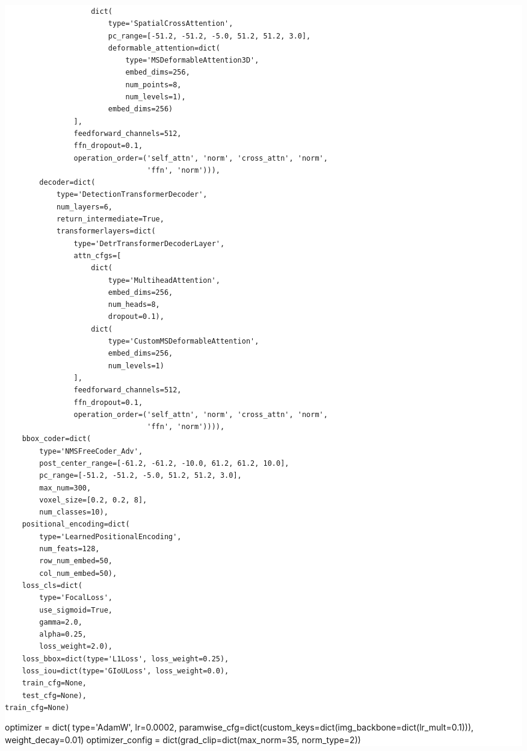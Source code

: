                        dict(
                            type='SpatialCrossAttention',
                            pc_range=[-51.2, -51.2, -5.0, 51.2, 51.2, 3.0],
                            deformable_attention=dict(
                                type='MSDeformableAttention3D',
                                embed_dims=256,
                                num_points=8,
                                num_levels=1),
                            embed_dims=256)
                    ],
                    feedforward_channels=512,
                    ffn_dropout=0.1,
                    operation_order=('self_attn', 'norm', 'cross_attn', 'norm',
                                     'ffn', 'norm'))),
            decoder=dict(
                type='DetectionTransformerDecoder',
                num_layers=6,
                return_intermediate=True,
                transformerlayers=dict(
                    type='DetrTransformerDecoderLayer',
                    attn_cfgs=[
                        dict(
                            type='MultiheadAttention',
                            embed_dims=256,
                            num_heads=8,
                            dropout=0.1),
                        dict(
                            type='CustomMSDeformableAttention',
                            embed_dims=256,
                            num_levels=1)
                    ],
                    feedforward_channels=512,
                    ffn_dropout=0.1,
                    operation_order=('self_attn', 'norm', 'cross_attn', 'norm',
                                     'ffn', 'norm')))),
        bbox_coder=dict(
            type='NMSFreeCoder_Adv',
            post_center_range=[-61.2, -61.2, -10.0, 61.2, 61.2, 10.0],
            pc_range=[-51.2, -51.2, -5.0, 51.2, 51.2, 3.0],
            max_num=300,
            voxel_size=[0.2, 0.2, 8],
            num_classes=10),
        positional_encoding=dict(
            type='LearnedPositionalEncoding',
            num_feats=128,
            row_num_embed=50,
            col_num_embed=50),
        loss_cls=dict(
            type='FocalLoss',
            use_sigmoid=True,
            gamma=2.0,
            alpha=0.25,
            loss_weight=2.0),
        loss_bbox=dict(type='L1Loss', loss_weight=0.25),
        loss_iou=dict(type='GIoULoss', loss_weight=0.0),
        train_cfg=None,
        test_cfg=None),
    train_cfg=None)
optimizer = dict(
    type='AdamW',
    lr=0.0002,
    paramwise_cfg=dict(custom_keys=dict(img_backbone=dict(lr_mult=0.1))),
    weight_decay=0.01)
optimizer_config = dict(grad_clip=dict(max_norm=35, norm_type=2))